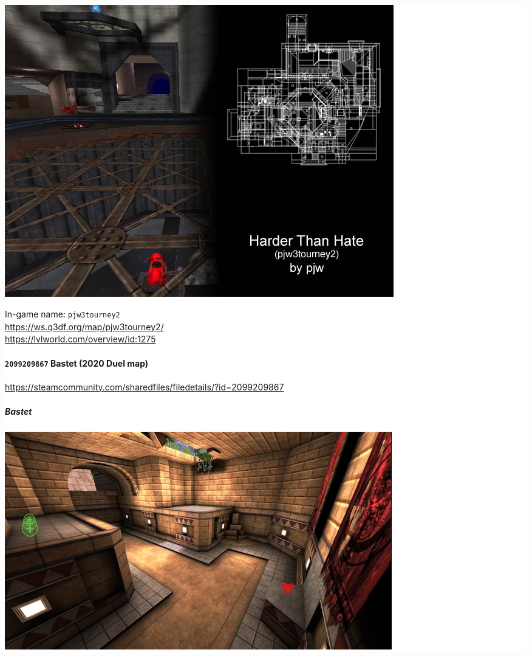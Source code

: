 ![Map image](../../_images/pjw3tourney2.jpg)

In-game name: `pjw3tourney2`  
https://ws.q3df.org/map/pjw3tourney2/  
https://lvlworld.com/overview/id:1275  

#### `2099209867` Bastet (2020 Duel map)

https://steamcommunity.com/sharedfiles/filedetails/?id=2099209867  

##### Bastet

![Map image](../../_images/bastet.jpg)
